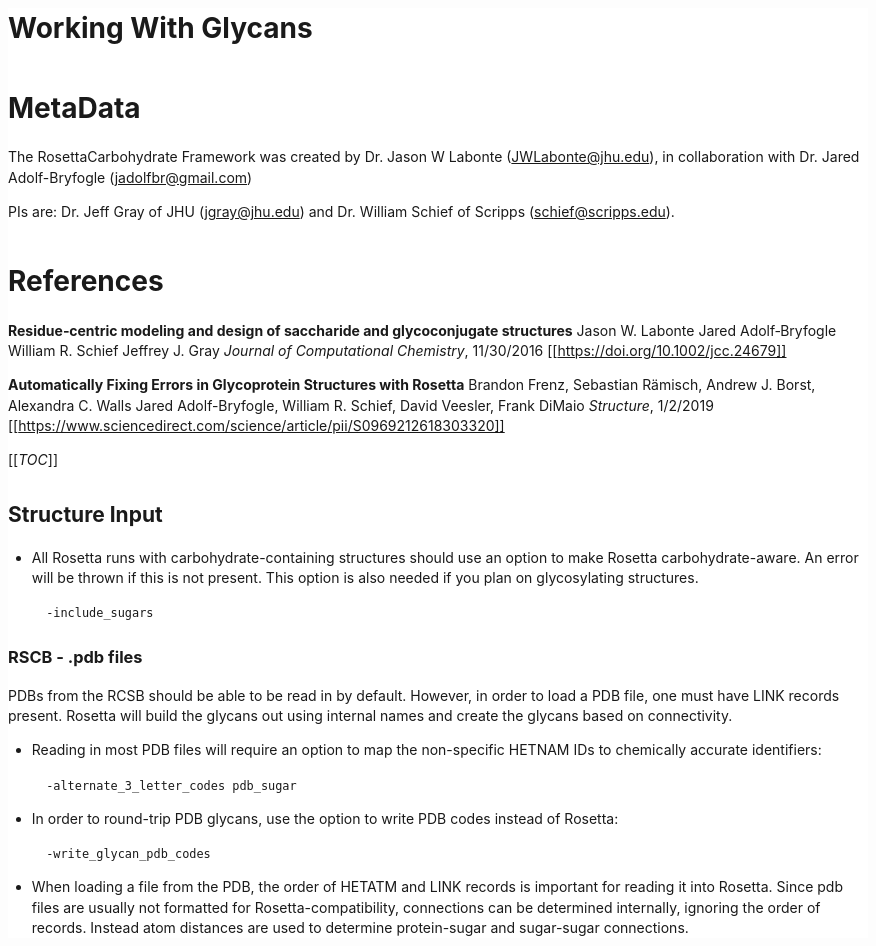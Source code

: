 Working With Glycans
====================


MetaData
========

The RosettaCarbohydrate Framework was created by Dr. Jason W Labonte (JWLabonte@jhu.edu), in collaboration with Dr. Jared Adolf-Bryfogle (jadolfbr@gmail.com)


PIs are: Dr. Jeff Gray of JHU (jgray@jhu.edu) and Dr. William Schief of Scripps (schief@scripps.edu).

References
==========

**Residue‐centric modeling and design of saccharide and glycoconjugate structures**
Jason W. Labonte  Jared Adolf‐Bryfogle  William R. Schief  Jeffrey J. Gray
_Journal of Computational Chemistry_, 11/30/2016
[[https://doi.org/10.1002/jcc.24679]]


**Automatically Fixing Errors in Glycoprotein Structures with Rosetta**
Brandon Frenz, Sebastian Rämisch, Andrew J. Borst, Alexandra C. Walls
Jared Adolf-Bryfogle, William R. Schief, David Veesler, Frank DiMaio
_Structure_, 1/2/2019
[[https://www.sciencedirect.com/science/article/pii/S0969212618303320]]


[[_TOC_]]


## Structure Input

* All Rosetta runs with carbohydrate-containing structures should use an option to make Rosetta carbohydrate-aware. An error will be thrown if this is not present. This option is also needed if you plan on glycosylating structures. 

        -include_sugars




###  RSCB - .pdb files

PDBs from the RCSB should be able to be read in by default.  However, in order to load a PDB file, one must have LINK records present. Rosetta will build the glycans out using internal names and create the glycans based on connectivity.   

* Reading in most PDB files will require an option to map the non-specific HETNAM IDs to chemically accurate identifiers:  

        -alternate_3_letter_codes pdb_sugar

* In order to round-trip PDB glycans, use the option to write PDB codes instead of Rosetta:

        -write_glycan_pdb_codes

* When loading a file from the PDB, the order of HETATM and LINK records is important for reading it into Rosetta. Since pdb files are usually not formatted for Rosetta-compatibility, connections can be determined internally, ignoring the order of records. Instead atom distances are used to determine protein-sugar and sugar-sugar connections.  
